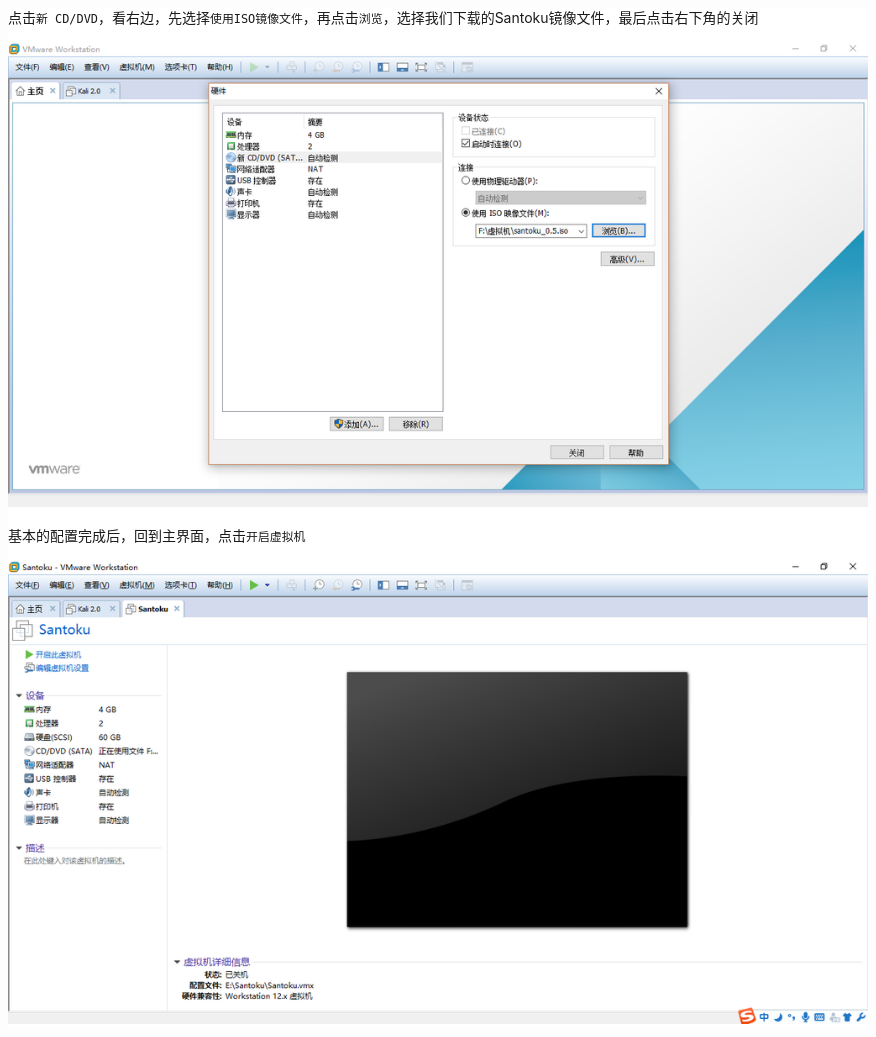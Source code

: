 点击`新 CD/DVD`，看右边，先选择`使用ISO镜像文件`，再点击`浏览`，选择我们下载的Santoku镜像文件，最后点击右下角的关闭

![](Image/14.png)

基本的配置完成后，回到主界面，点击`开启虚拟机`

![](Image/15.png)

